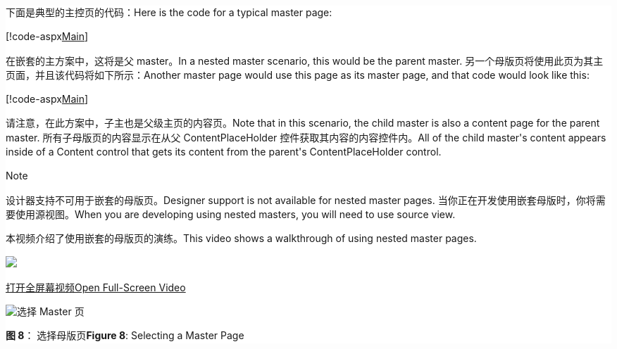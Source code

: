 <span data-ttu-id="355d9-246">下面是典型的主控页的代码：</span><span class="sxs-lookup"><span data-stu-id="355d9-246">Here is the code for a typical master page:</span></span>

[!code-aspx[Main](master-pages/samples/sample4.aspx)]

<span data-ttu-id="355d9-247">在嵌套的主方案中，这将是父 master。</span><span class="sxs-lookup"><span data-stu-id="355d9-247">In a nested master scenario, this would be the parent master.</span></span> <span data-ttu-id="355d9-248">另一个母版页将使用此页为其主页面，并且该代码将如下所示：</span><span class="sxs-lookup"><span data-stu-id="355d9-248">Another master page would use this page as its master page, and that code would look like this:</span></span>

[!code-aspx[Main](master-pages/samples/sample5.aspx)]

<span data-ttu-id="355d9-249">请注意，在此方案中，子主也是父级主页的内容页。</span><span class="sxs-lookup"><span data-stu-id="355d9-249">Note that in this scenario, the child master is also a content page for the parent master.</span></span> <span data-ttu-id="355d9-250">所有子母版页的内容显示在从父 ContentPlaceHolder 控件获取其内容的内容控件内。</span><span class="sxs-lookup"><span data-stu-id="355d9-250">All of the child master's content appears inside of a Content control that gets its content from the parent's ContentPlaceHolder control.</span></span>

> [!NOTE]
> <span data-ttu-id="355d9-251">设计器支持不可用于嵌套的母版页。</span><span class="sxs-lookup"><span data-stu-id="355d9-251">Designer support is not available for nested master pages.</span></span> <span data-ttu-id="355d9-252">当你正在开发使用嵌套母版时，你将需要使用源视图。</span><span class="sxs-lookup"><span data-stu-id="355d9-252">When you are developing using nested masters, you will need to use source view.</span></span>


<span data-ttu-id="355d9-253">本视频介绍了使用嵌套的母版页的演练。</span><span class="sxs-lookup"><span data-stu-id="355d9-253">This video shows a walkthrough of using nested master pages.</span></span>


![](master-pages/_static/image1.png)


[<span data-ttu-id="355d9-254">打开全屏幕视频</span><span class="sxs-lookup"><span data-stu-id="355d9-254">Open Full-Screen Video</span></span>](master-pages/_static/nested1.wmv)


![选择 Master 页](master-pages/_static/image4.jpg)

<span data-ttu-id="355d9-256">**图 8**： 选择母版页</span><span class="sxs-lookup"><span data-stu-id="355d9-256">**Figure 8**: Selecting a Master Page</span></span>
